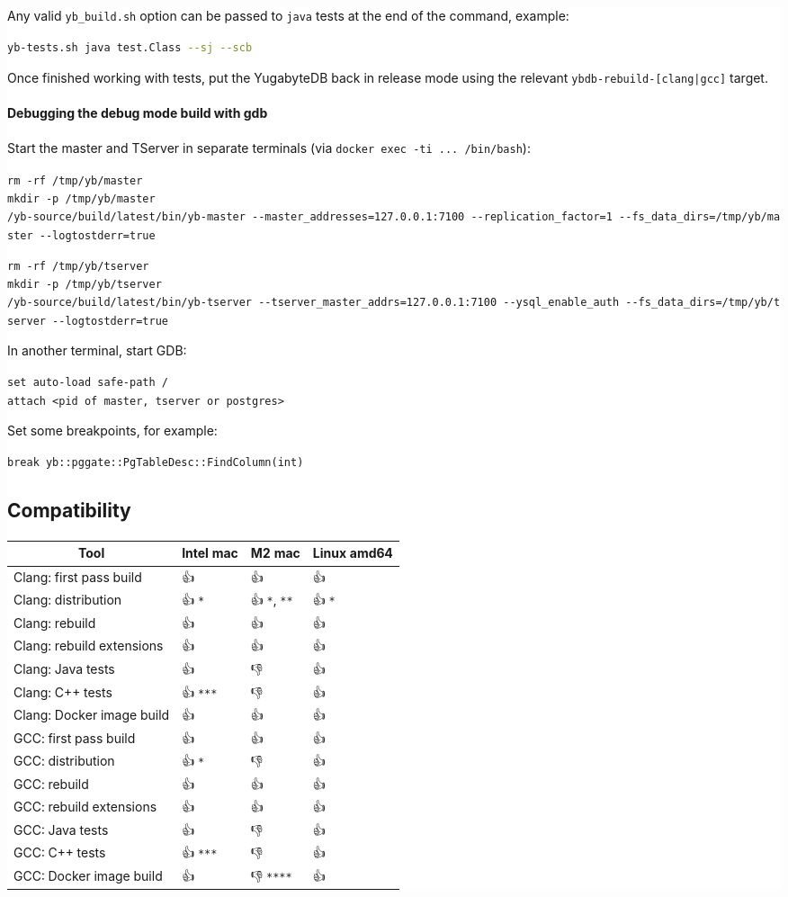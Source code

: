 Any valid `yb_build.sh` option can be passed to `java` tests at the end of the command, example:

```sh
yb-tests.sh java test.Class --sj --scb
```

Once finished working with tests, put the YugabyteDB back in release mode using the relevant `ybdb-rebuild-[clang|gcc]` target.

#### Debugging the debug mode build with gdb

Start the master and TServer in separate terminals (via `docker exec -ti ... /bin/bash`):

```
rm -rf /tmp/yb/master
mkdir -p /tmp/yb/master
/yb-source/build/latest/bin/yb-master --master_addresses=127.0.0.1:7100 --replication_factor=1 --fs_data_dirs=/tmp/yb/master --logtostderr=true
```

```
rm -rf /tmp/yb/tserver
mkdir -p /tmp/yb/tserver
/yb-source/build/latest/bin/yb-tserver --tserver_master_addrs=127.0.0.1:7100 --ysql_enable_auth --fs_data_dirs=/tmp/yb/tserver --logtostderr=true
```

In another terminal, start GDB:

```
set auto-load safe-path /
attach <pid of master, tserver or postgres>
```

Set some breakpoints, for example:

```
break yb::pggate::PgTableDesc::FindColumn(int)
```

## Compatibility

| Tool                      | Intel mac | M2 mac       | Linux amd64 |
| ------------------------- | --------- | ------------ | ----------- |
| Clang: first pass build   | 👍        | 👍           | 👍          |
| Clang: distribution       | 👍 `*`    | 👍 `*`, `**` | 👍 `*`      |
| Clang: rebuild            | 👍        | 👍           | 👍          |
| Clang: rebuild extensions | 👍        | 👍           | 👍          |
| Clang: Java tests         | 👍        | 👎           | 👍          |
| Clang: C++ tests          | 👍 `***`  | 👎           | 👍          |
| Clang: Docker image build | 👍        | 👍           | 👍          |
| GCC:   first pass build   | 👍        | 👍           | 👍          |
| GCC:   distribution       | 👍 `*`    | 👎           | 👍          |
| GCC:   rebuild            | 👍        | 👍           | 👍          |
| GCC:   rebuild extensions | 👍        | 👍           | 👍          |
| GCC:   Java tests         | 👍        | 👎           | 👍          |
| GCC:   C++ tests          | 👍 `***`  | 👎           | 👍          |
| GCC:   Docker image build | 👍        | 👎 `****`    | 👍          |
